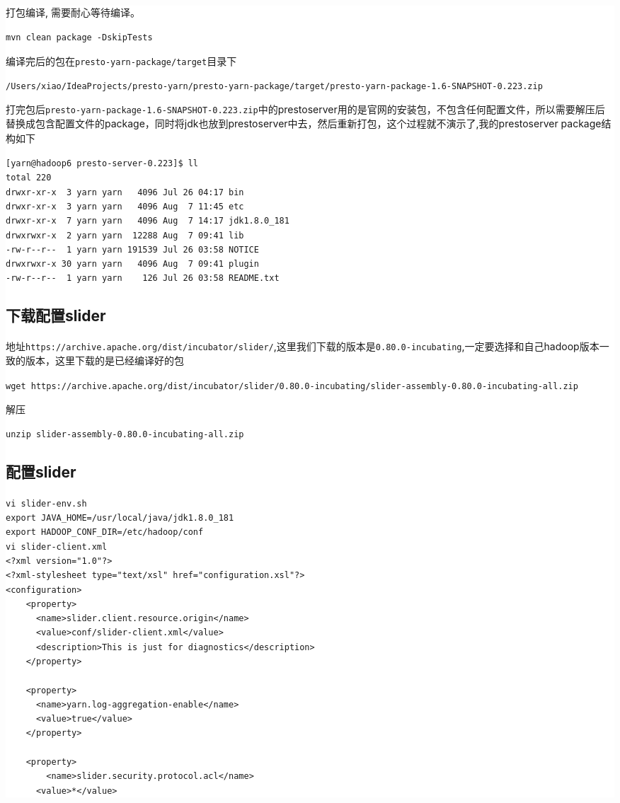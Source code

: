 打包编译, 需要耐心等待编译。

```
mvn clean package -DskipTests
```

编译完后的包在`presto-yarn-package/target`目录下

```
/Users/xiao/IdeaProjects/presto-yarn/presto-yarn-package/target/presto-yarn-package-1.6-SNAPSHOT-0.223.zip
```

打完包后`presto-yarn-package-1.6-SNAPSHOT-0.223.zip`中的prestoserver用的是官网的安装包，不包含任何配置文件，所以需要解压后替换成包含配置文件的package，同时将jdk也放到prestoserver中去，然后重新打包，这个过程就不演示了,我的prestoserver package结构如下

```
[yarn@hadoop6 presto-server-0.223]$ ll
total 220
drwxr-xr-x  3 yarn yarn   4096 Jul 26 04:17 bin
drwxr-xr-x  3 yarn yarn   4096 Aug  7 11:45 etc
drwxr-xr-x  7 yarn yarn   4096 Aug  7 14:17 jdk1.8.0_181
drwxrwxr-x  2 yarn yarn  12288 Aug  7 09:41 lib
-rw-r--r--  1 yarn yarn 191539 Jul 26 03:58 NOTICE
drwxrwxr-x 30 yarn yarn   4096 Aug  7 09:41 plugin
-rw-r--r--  1 yarn yarn    126 Jul 26 03:58 README.txt
```

## 下载配置slider

地址`https://archive.apache.org/dist/incubator/slider/`,这里我们下载的版本是`0.80.0-incubating`,一定要选择和自己hadoop版本一致的版本，这里下载的是已经编译好的包

```
wget https://archive.apache.org/dist/incubator/slider/0.80.0-incubating/slider-assembly-0.80.0-incubating-all.zip
```

解压

```
unzip slider-assembly-0.80.0-incubating-all.zip
```

## 配置slider

```
vi slider-env.sh
export JAVA_HOME=/usr/local/java/jdk1.8.0_181
export HADOOP_CONF_DIR=/etc/hadoop/conf
vi slider-client.xml
<?xml version="1.0"?>
<?xml-stylesheet type="text/xsl" href="configuration.xsl"?>
<configuration>
    <property>
      <name>slider.client.resource.origin</name>
      <value>conf/slider-client.xml</value>
      <description>This is just for diagnostics</description>
    </property>

    <property>
      <name>yarn.log-aggregation-enable</name>
      <value>true</value>
    </property>

    <property>
        <name>slider.security.protocol.acl</name>
      <value>*</value>
```